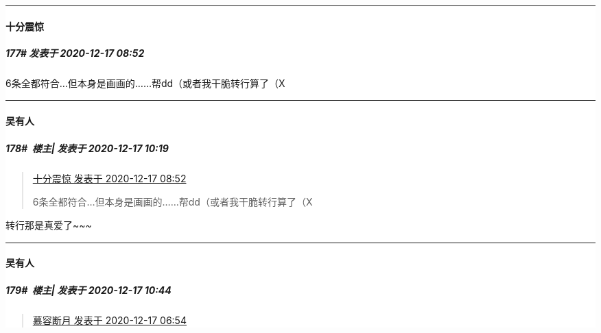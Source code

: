 





*****

####  十分震惊  
##### 177#       发表于 2020-12-17 08:52




6条全都符合…但本身是画画的……帮dd（或者我干脆转行算了（X







*****

####  吴有人  
##### 178#         楼主| 发表于 2020-12-17 10:19



<blockquote><a href="httphttps://bbs.saraba1st.com/2b/forum.php?mod=redirect&amp;goto=findpost&amp;pid=49747439&amp;ptid=1977532" target="_blank">十分震惊 发表于 2020-12-17 08:52</a>

6条全都符合…但本身是画画的……帮dd（或者我干脆转行算了（X</blockquote>
转行那是真爱了~~~







*****

####  吴有人  
##### 179#         楼主| 发表于 2020-12-17 10:44



<blockquote><a href="httphttps://bbs.saraba1st.com/2b/forum.php?mod=redirect&amp;goto=findpost&amp;pid=49746982&amp;ptid=1977532" target="_blank">慕容断月 发表于 2020-12-17 06:54</a>

